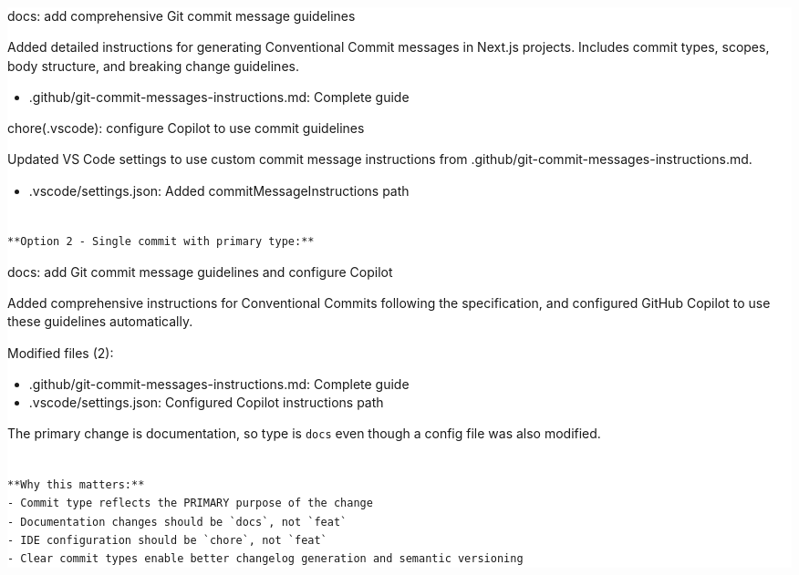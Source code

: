 docs: add comprehensive Git commit message guidelines

Added detailed instructions for generating Conventional Commit
messages in Next.js projects. Includes commit types, scopes,
body structure, and breaking change guidelines.

- .github/git-commit-messages-instructions.md: Complete guide

```

```

chore(.vscode): configure Copilot to use commit guidelines

Updated VS Code settings to use custom commit message instructions
from .github/git-commit-messages-instructions.md.

- .vscode/settings.json: Added commitMessageInstructions path

```

**Option 2 - Single commit with primary type:**
```

docs: add Git commit message guidelines and configure Copilot

Added comprehensive instructions for Conventional Commits
following the specification, and configured GitHub Copilot
to use these guidelines automatically.

Modified files (2):

- .github/git-commit-messages-instructions.md: Complete guide
- .vscode/settings.json: Configured Copilot instructions path

The primary change is documentation, so type is `docs` even
though a config file was also modified.

```

**Why this matters:**
- Commit type reflects the PRIMARY purpose of the change
- Documentation changes should be `docs`, not `feat`
- IDE configuration should be `chore`, not `feat`
- Clear commit types enable better changelog generation and semantic versioning
```

